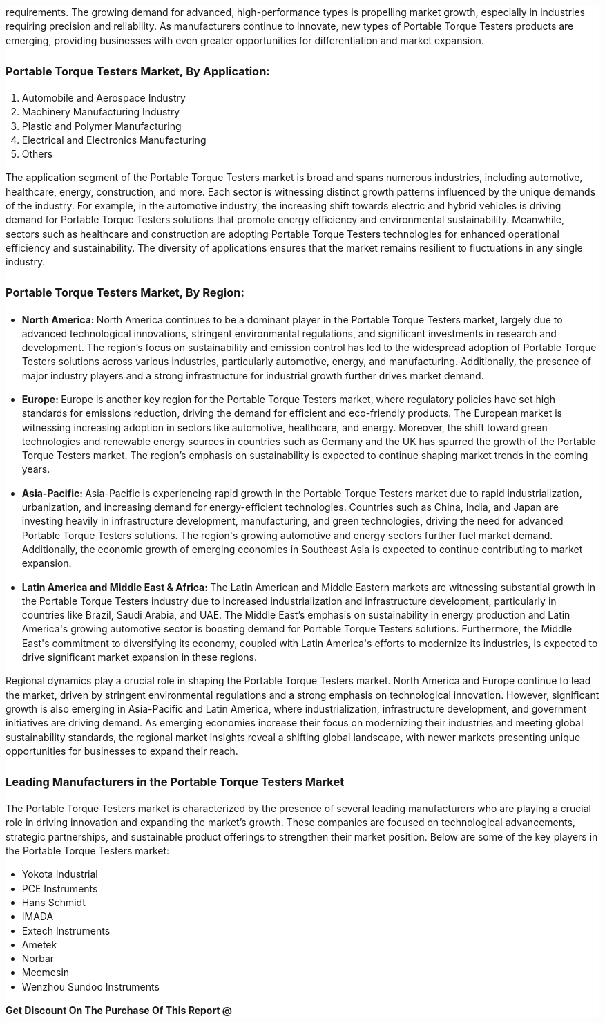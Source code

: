 requirements. The growing demand for advanced, high-performance types is propelling market growth, especially in industries requiring precision and reliability. As manufacturers continue to innovate, new types of Portable Torque Testers products are emerging, providing businesses with even greater opportunities for differentiation and market expansion.</p><h3>Portable Torque Testers Market,&nbsp;By Application:</h3><ol><li>Automobile and Aerospace Industry<li> Machinery Manufacturing Industry<li> Plastic and Polymer Manufacturing<li> Electrical and Electronics Manufacturing<li> Others</li></ol><p>The application segment of the Portable Torque Testers market is broad and spans numerous industries, including automotive, healthcare, energy, construction, and more. Each sector is witnessing distinct growth patterns influenced by the unique demands of the industry. For example, in the automotive industry, the increasing shift towards electric and hybrid vehicles is driving demand for Portable Torque Testers solutions that promote energy efficiency and environmental sustainability. Meanwhile, sectors such as healthcare and construction are adopting Portable Torque Testers technologies for enhanced operational efficiency and sustainability. The diversity of applications ensures that the market remains resilient to fluctuations in any single industry.</p><h3>Portable Torque Testers Market, By Region:</h3><ul><li><p><strong>North America:&nbsp;</strong>North America continues to be a dominant player in the Portable Torque Testers market, largely due to advanced technological innovations, stringent environmental regulations, and significant investments in research and development. The region&rsquo;s focus on sustainability and emission control has led to the widespread adoption of Portable Torque Testers solutions across various industries, particularly automotive, energy, and manufacturing. Additionally, the presence of major industry players and a strong infrastructure for industrial growth further drives market demand.</p></li><li><p><strong><strong>Europe:&nbsp;</strong></strong>Europe is another key region for the Portable Torque Testers market, where regulatory policies have set high standards for emissions reduction, driving the demand for efficient and eco-friendly products. The European market is witnessing increasing adoption in sectors like automotive, healthcare, and energy. Moreover, the shift toward green technologies and renewable energy sources in countries such as Germany and the UK has spurred the growth of the Portable Torque Testers market. The region&rsquo;s emphasis on sustainability is expected to continue shaping market trends in the coming years.</p></li><li><p><strong><strong>Asia-Pacific:&nbsp;</strong></strong>Asia-Pacific is experiencing rapid growth in the Portable Torque Testers market due to rapid industrialization, urbanization, and increasing demand for energy-efficient technologies. Countries such as China, India, and Japan are investing heavily in infrastructure development, manufacturing, and green technologies, driving the need for advanced Portable Torque Testers solutions. The region's growing automotive and energy sectors further fuel market demand. Additionally, the economic growth of emerging economies in Southeast Asia is expected to continue contributing to market expansion.</p></li><li><p><strong><strong>Latin America and Middle East &amp; Africa:&nbsp;</strong></strong>The Latin American and Middle Eastern markets are witnessing substantial growth in the Portable Torque Testers industry due to increased industrialization and infrastructure development, particularly in countries like Brazil, Saudi Arabia, and UAE. The Middle East&rsquo;s emphasis on sustainability in energy production and Latin America's growing automotive sector is boosting demand for Portable Torque Testers solutions. Furthermore, the Middle East's commitment to diversifying its economy, coupled with Latin America's efforts to modernize its industries, is expected to drive significant market expansion in these regions.</p></li></ul><p>Regional dynamics play a crucial role in shaping the Portable Torque Testers market. North America and Europe continue to lead the market, driven by stringent environmental regulations and a strong emphasis on technological innovation. However, significant growth is also emerging in Asia-Pacific and Latin America, where industrialization, infrastructure development, and government initiatives are driving demand. As emerging economies increase their focus on modernizing their industries and meeting global sustainability standards, the regional market insights reveal a shifting global landscape, with newer markets presenting unique opportunities for businesses to expand their reach.</p><h3><strong>Leading Manufacturers in the Portable Torque Testers Market</strong></h3><p>The Portable Torque Testers market is characterized by the presence of several leading manufacturers who are playing a crucial role in driving innovation and expanding the market&rsquo;s growth. These companies are focused on technological advancements, strategic partnerships, and sustainable product offerings to strengthen their market position. Below are some of the key players in the Portable Torque Testers market:</p></div><div class="article-main__content" data-test-id="publishing-text-block"><ul><li><span class="">Yokota Industrial<li> PCE Instruments<li> Hans Schmidt<li> IMADA<li> Extech Instruments<li> Ametek<li> Norbar<li> Mecmesin<li> Wenzhou Sundoo Instruments</span></li></ul></div><div class="article-main__content" data-test-id="publishing-text-block"><p><span class="font-[700]"><strong>Get Discount On The Purchase Of This Report @</strong>